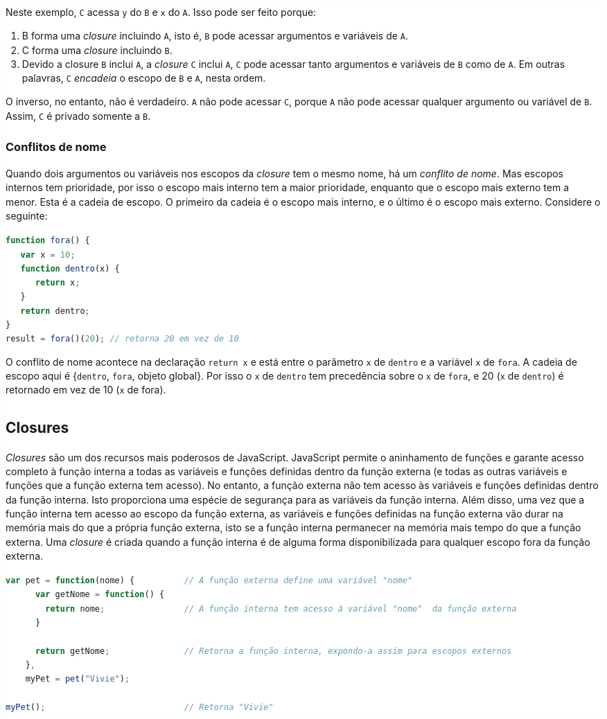 Neste exemplo, `C` acessa `y` do `B` e `x` do `A`. Isso pode ser feito porque:

1.  B forma uma _closure_ incluindo `A`, isto é, `B` pode acessar argumentos e variáveis de `A`.
2.  C forma uma _closure_ incluindo `B`.
3.  Devido a closure `B` inclui `A`, a _closure_ `C` inclui `A`, `C` pode acessar tanto argumentos e variáveis de `B` como de `A`. Em outras palavras, `C` _encadeia_ o escopo de `B` e `A`, nesta ordem.

O inverso, no entanto, não é verdadeiro. `A` não pode acessar `C`, porque `A` não pode acessar qualquer argumento ou variável de `B`. Assim, `C` é privado somente a `B`.

### Conflitos de nome

Quando dois argumentos ou variáveis nos escopos da _closure_ tem o mesmo nome, há um _conflito de nome_. Mas escopos internos tem prioridade, por isso o escopo mais interno tem a maior prioridade, enquanto que o escopo mais externo tem a menor. Esta é a cadeia de escopo. O primeiro da cadeia é o escopo mais interno, e o último é o escopo mais externo. Considere o seguinte:

```js
function fora() {
   var x = 10;
   function dentro(x) {
      return x;
   }
   return dentro;
}
result = fora()(20); // retorna 20 em vez de 10
```

O conflito de nome acontece na declaração `return x` e está entre o parâmetro `x` de `dentro` e a variável `x` de `fora`. A cadeia de escopo aqui é {`dentro`, `fora`, objeto global}. Por isso o `x` de `dentro` tem precedência sobre o `x` de `fora`, e 20 (`x` de `dentro`) é retornado em vez de 10 (`x` de fora).

## Closures

_Closures_ são um dos recursos mais poderosos de JavaScript. JavaScript permite o aninhamento de funções e garante acesso completo à função interna a todas as variáveis e funções definidas dentro da função externa (e todas as outras variáveis e funções que a função externa tem acesso). No entanto, a função externa não tem acesso às variáveis e funções definidas dentro da função interna. Isto proporciona uma espécie de segurança para as variáveis da função interna. Além disso, uma vez que a função interna tem acesso ao escopo da função externa, as variáveis e funções definidas na função externa vão durar na memória mais do que a própria função externa, isto se a função interna permanecer na memória mais tempo do que a função externa. Uma _closure_ é criada quando a função interna é de alguma forma disponibilizada para qualquer escopo fora da função externa.

```js
var pet = function(nome) {          // A função externa define uma variável "nome"
      var getNome = function() {
        return nome;                // A função interna tem acesso à variável "nome"  da função externa
      }

      return getNome;               // Retorna a função interna, expondo-a assim para escopos externos
    },
    myPet = pet("Vivie");

myPet();                            // Retorna "Vivie"
```
